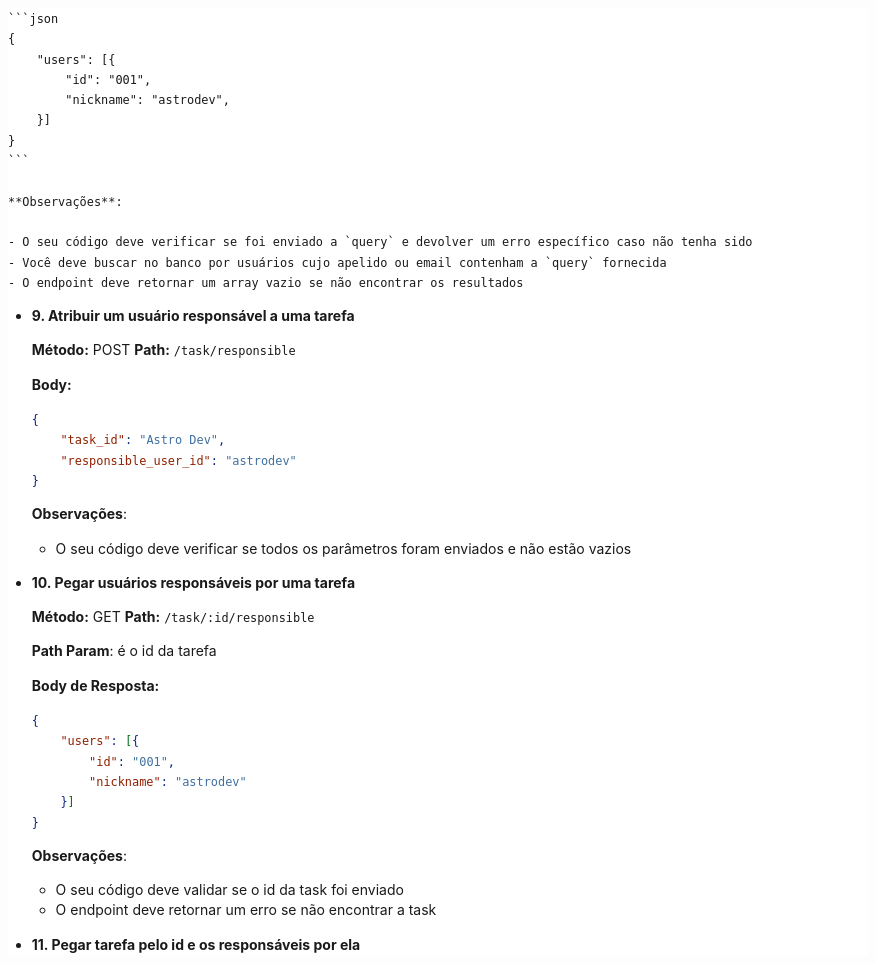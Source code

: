     ```json
    {
    	"users": [{
    		"id": "001",
    		"nickname": "astrodev",
    	}]
    }
    ```
    
    **Observações**:
    
    - O seu código deve verificar se foi enviado a `query` e devolver um erro específico caso não tenha sido
    - Você deve buscar no banco por usuários cujo apelido ou email contenham a `query` fornecida
    - O endpoint deve retornar um array vazio se não encontrar os resultados
    
- **9. Atribuir um usuário responsável a uma tarefa**
    
    **Método:** POST
    **Path:** `/task/responsible`
    
    **Body:**
    
    ```json
    {
    	"task_id": "Astro Dev",
    	"responsible_user_id": "astrodev"
    }
    ```
    
    **Observações**:
    
    - O seu código deve verificar se todos os parâmetros foram enviados e não estão vazios
    
- **10. Pegar usuários responsáveis por uma tarefa**
    
    **Método:** GET
    **Path:** `/task/:id/responsible`
    
    **Path Param**: é o id da tarefa
    
    **Body de Resposta:**
    
    ```json
    {
    	"users": [{
    		"id": "001",
    		"nickname": "astrodev"
    	}]
    }
    ```
    
    **Observações**:
    
    - O seu código deve validar se o id da task foi enviado
    - O endpoint deve retornar um erro se não encontrar a task
    
- **11. Pegar tarefa pelo id e os responsáveis por ela**
    